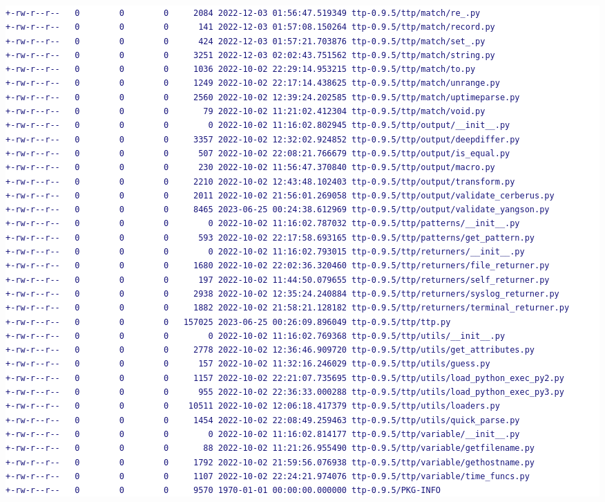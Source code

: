 ```diff
+-rw-r--r--   0        0        0     2084 2022-12-03 01:56:47.519349 ttp-0.9.5/ttp/match/re_.py
+-rw-r--r--   0        0        0      141 2022-12-03 01:57:08.150264 ttp-0.9.5/ttp/match/record.py
+-rw-r--r--   0        0        0      424 2022-12-03 01:57:21.703876 ttp-0.9.5/ttp/match/set_.py
+-rw-r--r--   0        0        0     3251 2022-12-03 02:02:43.751562 ttp-0.9.5/ttp/match/string.py
+-rw-r--r--   0        0        0     1036 2022-10-02 22:29:14.953215 ttp-0.9.5/ttp/match/to.py
+-rw-r--r--   0        0        0     1249 2022-10-02 22:17:14.438625 ttp-0.9.5/ttp/match/unrange.py
+-rw-r--r--   0        0        0     2560 2022-10-02 12:39:24.202585 ttp-0.9.5/ttp/match/uptimeparse.py
+-rw-r--r--   0        0        0       79 2022-10-02 11:21:02.412304 ttp-0.9.5/ttp/match/void.py
+-rw-r--r--   0        0        0        0 2022-10-02 11:16:02.802945 ttp-0.9.5/ttp/output/__init__.py
+-rw-r--r--   0        0        0     3357 2022-10-02 12:32:02.924852 ttp-0.9.5/ttp/output/deepdiffer.py
+-rw-r--r--   0        0        0      507 2022-10-02 22:08:21.766679 ttp-0.9.5/ttp/output/is_equal.py
+-rw-r--r--   0        0        0      230 2022-10-02 11:56:47.370840 ttp-0.9.5/ttp/output/macro.py
+-rw-r--r--   0        0        0     2210 2022-10-02 12:43:48.102403 ttp-0.9.5/ttp/output/transform.py
+-rw-r--r--   0        0        0     2011 2022-10-02 21:56:01.269058 ttp-0.9.5/ttp/output/validate_cerberus.py
+-rw-r--r--   0        0        0     8465 2023-06-25 00:24:38.612969 ttp-0.9.5/ttp/output/validate_yangson.py
+-rw-r--r--   0        0        0        0 2022-10-02 11:16:02.787032 ttp-0.9.5/ttp/patterns/__init__.py
+-rw-r--r--   0        0        0      593 2022-10-02 22:17:58.693165 ttp-0.9.5/ttp/patterns/get_pattern.py
+-rw-r--r--   0        0        0        0 2022-10-02 11:16:02.793015 ttp-0.9.5/ttp/returners/__init__.py
+-rw-r--r--   0        0        0     1680 2022-10-02 22:02:36.320460 ttp-0.9.5/ttp/returners/file_returner.py
+-rw-r--r--   0        0        0      197 2022-10-02 11:44:50.079655 ttp-0.9.5/ttp/returners/self_returner.py
+-rw-r--r--   0        0        0     2938 2022-10-02 12:35:24.240884 ttp-0.9.5/ttp/returners/syslog_returner.py
+-rw-r--r--   0        0        0     1882 2022-10-02 21:58:21.128182 ttp-0.9.5/ttp/returners/terminal_returner.py
+-rw-r--r--   0        0        0   157025 2023-06-25 00:26:09.896049 ttp-0.9.5/ttp/ttp.py
+-rw-r--r--   0        0        0        0 2022-10-02 11:16:02.769368 ttp-0.9.5/ttp/utils/__init__.py
+-rw-r--r--   0        0        0     2778 2022-10-02 12:36:46.909720 ttp-0.9.5/ttp/utils/get_attributes.py
+-rw-r--r--   0        0        0      157 2022-10-02 11:32:16.246029 ttp-0.9.5/ttp/utils/guess.py
+-rw-r--r--   0        0        0     1157 2022-10-02 22:21:07.735695 ttp-0.9.5/ttp/utils/load_python_exec_py2.py
+-rw-r--r--   0        0        0      955 2022-10-02 22:36:33.000288 ttp-0.9.5/ttp/utils/load_python_exec_py3.py
+-rw-r--r--   0        0        0    10511 2022-10-02 12:06:18.417379 ttp-0.9.5/ttp/utils/loaders.py
+-rw-r--r--   0        0        0     1454 2022-10-02 22:08:49.259463 ttp-0.9.5/ttp/utils/quick_parse.py
+-rw-r--r--   0        0        0        0 2022-10-02 11:16:02.814177 ttp-0.9.5/ttp/variable/__init__.py
+-rw-r--r--   0        0        0       88 2022-10-02 11:21:26.955490 ttp-0.9.5/ttp/variable/getfilename.py
+-rw-r--r--   0        0        0     1792 2022-10-02 21:59:56.076938 ttp-0.9.5/ttp/variable/gethostname.py
+-rw-r--r--   0        0        0     1107 2022-10-02 22:24:21.974076 ttp-0.9.5/ttp/variable/time_funcs.py
+-rw-r--r--   0        0        0     9570 1970-01-01 00:00:00.000000 ttp-0.9.5/PKG-INFO
```
